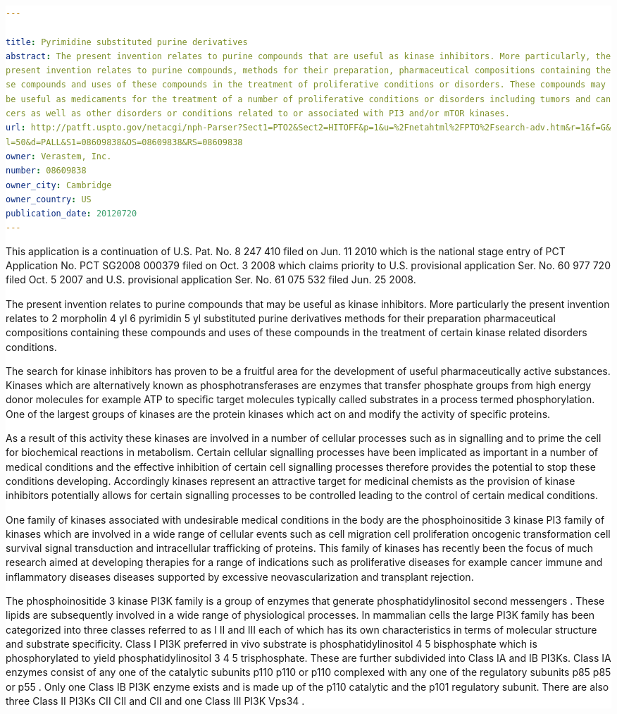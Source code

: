 ```yaml
---

title: Pyrimidine substituted purine derivatives
abstract: The present invention relates to purine compounds that are useful as kinase inhibitors. More particularly, the present invention relates to purine compounds, methods for their preparation, pharmaceutical compositions containing these compounds and uses of these compounds in the treatment of proliferative conditions or disorders. These compounds may be useful as medicaments for the treatment of a number of proliferative conditions or disorders including tumors and cancers as well as other disorders or conditions related to or associated with PI3 and/or mTOR kinases.
url: http://patft.uspto.gov/netacgi/nph-Parser?Sect1=PTO2&Sect2=HITOFF&p=1&u=%2Fnetahtml%2FPTO%2Fsearch-adv.htm&r=1&f=G&l=50&d=PALL&S1=08609838&OS=08609838&RS=08609838
owner: Verastem, Inc.
number: 08609838
owner_city: Cambridge
owner_country: US
publication_date: 20120720
---
```

This application is a continuation of U.S. Pat. No. 8 247 410 filed on Jun. 11 2010 which is the national stage entry of PCT Application No. PCT SG2008 000379 filed on Oct. 3 2008 which claims priority to U.S. provisional application Ser. No. 60 977 720 filed Oct. 5 2007 and U.S. provisional application Ser. No. 61 075 532 filed Jun. 25 2008.

The present invention relates to purine compounds that may be useful as kinase inhibitors. More particularly the present invention relates to 2 morpholin 4 yl 6 pyrimidin 5 yl substituted purine derivatives methods for their preparation pharmaceutical compositions containing these compounds and uses of these compounds in the treatment of certain kinase related disorders conditions.

The search for kinase inhibitors has proven to be a fruitful area for the development of useful pharmaceutically active substances. Kinases which are alternatively known as phosphotransferases are enzymes that transfer phosphate groups from high energy donor molecules for example ATP to specific target molecules typically called substrates in a process termed phosphorylation. One of the largest groups of kinases are the protein kinases which act on and modify the activity of specific proteins.

As a result of this activity these kinases are involved in a number of cellular processes such as in signalling and to prime the cell for biochemical reactions in metabolism. Certain cellular signalling processes have been implicated as important in a number of medical conditions and the effective inhibition of certain cell signalling processes therefore provides the potential to stop these conditions developing. Accordingly kinases represent an attractive target for medicinal chemists as the provision of kinase inhibitors potentially allows for certain signalling processes to be controlled leading to the control of certain medical conditions.

One family of kinases associated with undesirable medical conditions in the body are the phosphoinositide 3 kinase PI3 family of kinases which are involved in a wide range of cellular events such as cell migration cell proliferation oncogenic transformation cell survival signal transduction and intracellular trafficking of proteins. This family of kinases has recently been the focus of much research aimed at developing therapies for a range of indications such as proliferative diseases for example cancer immune and inflammatory diseases diseases supported by excessive neovascularization and transplant rejection.

The phosphoinositide 3 kinase PI3K family is a group of enzymes that generate phosphatidylinositol second messengers . These lipids are subsequently involved in a wide range of physiological processes. In mammalian cells the large PI3K family has been categorized into three classes referred to as I II and III each of which has its own characteristics in terms of molecular structure and substrate specificity. Class I PI3K preferred in vivo substrate is phosphatidylinositol 4 5 bisphosphate which is phosphorylated to yield phosphatidylinositol 3 4 5 trisphosphate. These are further subdivided into Class IA and IB PI3Ks. Class IA enzymes consist of any one of the catalytic subunits p110 p110 or p110 complexed with any one of the regulatory subunits p85 p85 or p55 . Only one Class IB PI3K enzyme exists and is made up of the p110 catalytic and the p101 regulatory subunit. There are also three Class II PI3Ks CII CII and CII and one Class III PI3K Vps34 .
